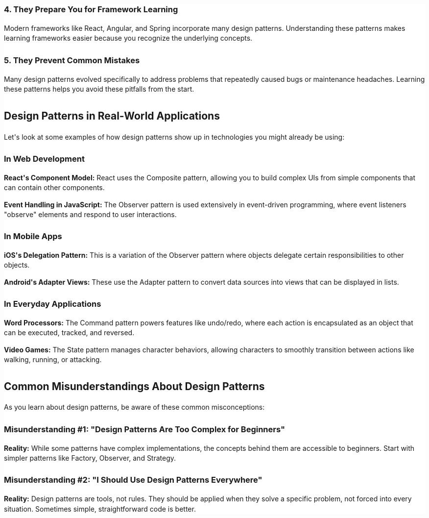 ### 4. They Prepare You for Framework Learning

Modern frameworks like React, Angular, and Spring incorporate many design patterns. Understanding these patterns makes learning frameworks easier because you recognize the underlying concepts.

### 5. They Prevent Common Mistakes

Many design patterns evolved specifically to address problems that repeatedly caused bugs or maintenance headaches. Learning these patterns helps you avoid these pitfalls from the start.

Design Patterns in Real-World Applications
------------------------------------------

Let's look at some examples of how design patterns show up in technologies you might already be using:

### In Web Development

**React's Component Model:** React uses the Composite pattern, allowing you to build complex UIs from simple components that can contain other components.

**Event Handling in JavaScript:** The Observer pattern is used extensively in event-driven programming, where event listeners "observe" elements and respond to user interactions.

### In Mobile Apps

**iOS's Delegation Pattern:** This is a variation of the Observer pattern where objects delegate certain responsibilities to other objects.

**Android's Adapter Views:** These use the Adapter pattern to convert data sources into views that can be displayed in lists.

### In Everyday Applications

**Word Processors:** The Command pattern powers features like undo/redo, where each action is encapsulated as an object that can be executed, tracked, and reversed.

**Video Games:** The State pattern manages character behaviors, allowing characters to smoothly transition between actions like walking, running, or attacking.

Common Misunderstandings About Design Patterns
----------------------------------------------

As you learn about design patterns, be aware of these common misconceptions:

### Misunderstanding #1: "Design Patterns Are Too Complex for Beginners"

**Reality:** While some patterns have complex implementations, the concepts behind them are accessible to beginners. Start with simpler patterns like Factory, Observer, and Strategy.

### Misunderstanding #2: "I Should Use Design Patterns Everywhere"

**Reality:** Design patterns are tools, not rules. They should be applied when they solve a specific problem, not forced into every situation. Sometimes simple, straightforward code is better.
